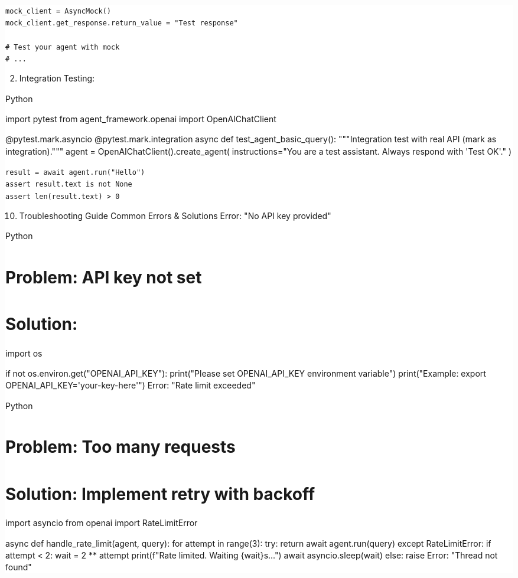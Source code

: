     mock_client = AsyncMock()
    mock_client.get_response.return_value = "Test response"
    
    # Test your agent with mock
    # ...
2. Integration Testing:

Python

import pytest
from agent_framework.openai import OpenAIChatClient

@pytest.mark.asyncio
@pytest.mark.integration
async def test_agent_basic_query():
    """Integration test with real API (mark as integration)."""
    agent = OpenAIChatClient().create_agent(
        instructions="You are a test assistant. Always respond with 'Test OK'."
    )
    
    result = await agent.run("Hello")
    assert result.text is not None
    assert len(result.text) > 0
10. Troubleshooting Guide
Common Errors & Solutions
Error: "No API key provided"

Python

# Problem: API key not set
# Solution:
import os

if not os.environ.get("OPENAI_API_KEY"):
    print("Please set OPENAI_API_KEY environment variable")
    print("Example: export OPENAI_API_KEY='your-key-here'")
Error: "Rate limit exceeded"

Python

# Problem: Too many requests
# Solution: Implement retry with backoff
import asyncio
from openai import RateLimitError

async def handle_rate_limit(agent, query):
    for attempt in range(3):
        try:
            return await agent.run(query)
        except RateLimitError:
            if attempt < 2:
                wait = 2 ** attempt
                print(f"Rate limited. Waiting {wait}s...")
                await asyncio.sleep(wait)
            else:
                raise
Error: "Thread not found"
